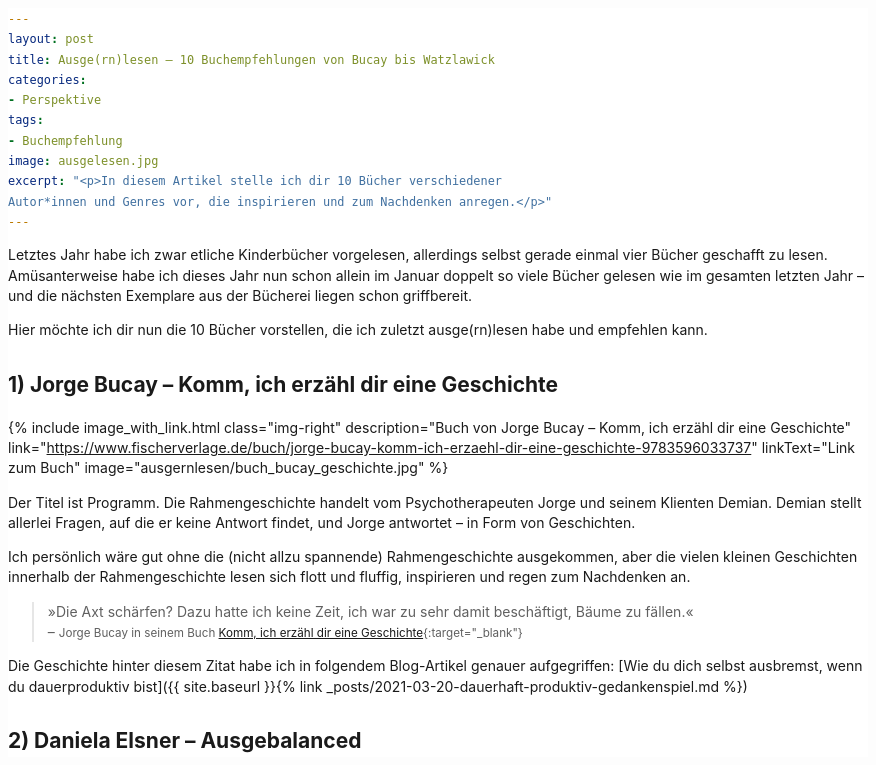```yaml
---
layout: post
title: Ausge(rn)lesen – 10 Buchempfehlungen von Bucay bis Watzlawick
categories:
- Perspektive
tags:
- Buchempfehlung
image: ausgelesen.jpg
excerpt: "<p>In diesem Artikel stelle ich dir 10 Bücher verschiedener
Autor*innen und Genres vor, die inspirieren und zum Nachdenken anregen.</p>"
---
```


Letztes Jahr habe ich zwar etliche Kinderbücher vorgelesen, allerdings selbst
gerade einmal vier Bücher geschafft zu lesen. Amüsanterweise habe ich dieses
Jahr nun schon allein im Januar doppelt so viele Bücher gelesen wie im gesamten
letzten Jahr – und die nächsten Exemplare aus der Bücherei liegen schon
griffbereit.

Hier möchte ich dir nun die 10 Bücher vorstellen, die ich zuletzt ausge(rn)lesen
habe und empfehlen kann.

## 1) Jorge Bucay – Komm, ich erzähl dir eine Geschichte

{% include image_with_link.html
  class="img-right"
  description="Buch von Jorge Bucay – Komm, ich erzähl dir eine Geschichte"
  link="https://www.fischerverlage.de/buch/jorge-bucay-komm-ich-erzaehl-dir-eine-geschichte-9783596033737"
  linkText="Link zum Buch"
  image="ausgernlesen/buch_bucay_geschichte.jpg"
%}

Der Titel ist Programm. Die Rahmengeschichte handelt vom Psychotherapeuten Jorge
und seinem Klienten Demian. Demian stellt allerlei Fragen, auf die er keine
Antwort findet, und Jorge antwortet – in Form von Geschichten.

Ich persönlich wäre gut ohne die (nicht allzu spannende) Rahmengeschichte
ausgekommen, aber die vielen kleinen Geschichten innerhalb der Rahmengeschichte
lesen sich flott und fluffig, inspirieren und regen zum Nachdenken an.

>»Die Axt schärfen? Dazu hatte ich keine Zeit, ich war zu sehr damit
beschäftigt, Bäume zu fällen.«<br/>
– <small>Jorge Bucay in seinem Buch [Komm, ich erzähl dir eine Geschichte](https://www.fischerverlage.de/buch/jorge-bucay-komm-ich-erzaehl-dir-eine-geschichte-9783596033737){:target="_blank"}</small>

Die Geschichte hinter diesem Zitat habe ich in folgendem Blog-Artikel genauer
aufgegriffen:
[Wie du dich selbst ausbremst, wenn du dauerproduktiv bist]({{ site.baseurl }}{% link _posts/2021-03-20-dauerhaft-produktiv-gedankenspiel.md %})

## 2) Daniela Elsner – Ausgebalanced
